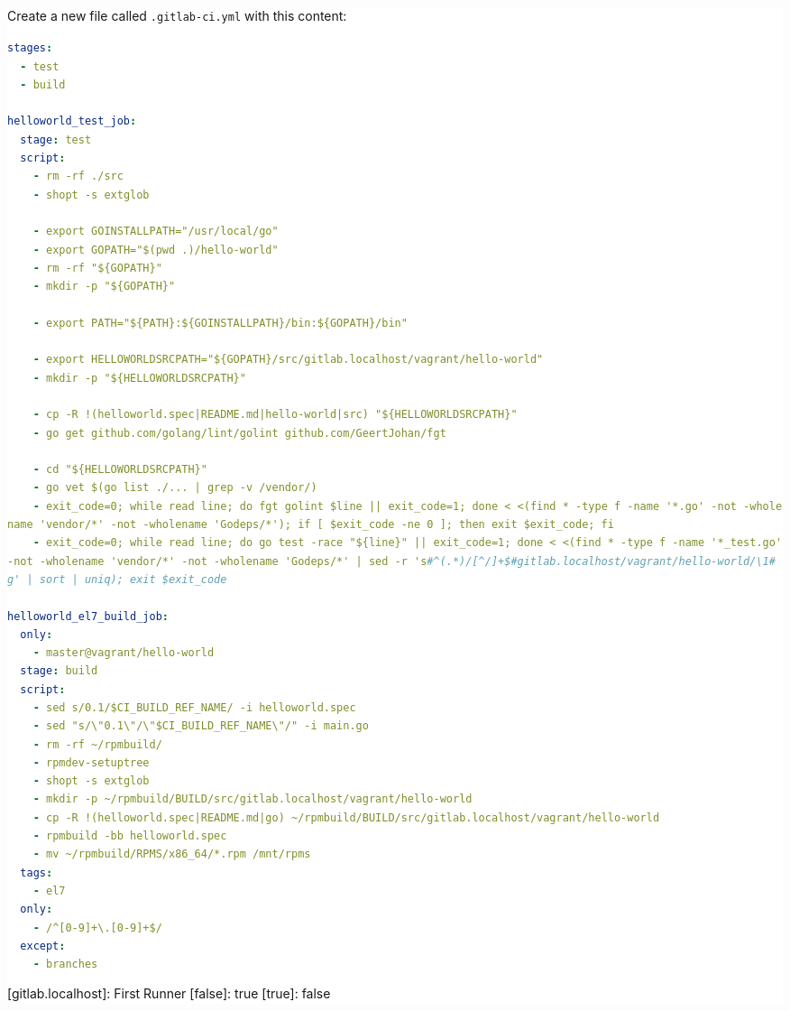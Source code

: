 Create a new file called `.gitlab-ci.yml` with this content:
```yaml
stages:
  - test
  - build

helloworld_test_job:
  stage: test
  script:
    - rm -rf ./src
    - shopt -s extglob

    - export GOINSTALLPATH="/usr/local/go"
    - export GOPATH="$(pwd .)/hello-world"
    - rm -rf "${GOPATH}"
    - mkdir -p "${GOPATH}"

    - export PATH="${PATH}:${GOINSTALLPATH}/bin:${GOPATH}/bin"

    - export HELLOWORLDSRCPATH="${GOPATH}/src/gitlab.localhost/vagrant/hello-world"
    - mkdir -p "${HELLOWORLDSRCPATH}"

    - cp -R !(helloworld.spec|README.md|hello-world|src) "${HELLOWORLDSRCPATH}"
    - go get github.com/golang/lint/golint github.com/GeertJohan/fgt

    - cd "${HELLOWORLDSRCPATH}"
    - go vet $(go list ./... | grep -v /vendor/)
    - exit_code=0; while read line; do fgt golint $line || exit_code=1; done < <(find * -type f -name '*.go' -not -wholename 'vendor/*' -not -wholename 'Godeps/*'); if [ $exit_code -ne 0 ]; then exit $exit_code; fi
    - exit_code=0; while read line; do go test -race "${line}" || exit_code=1; done < <(find * -type f -name '*_test.go' -not -wholename 'vendor/*' -not -wholename 'Godeps/*' | sed -r 's#^(.*)/[^/]+$#gitlab.localhost/vagrant/hello-world/\1#g' | sort | uniq); exit $exit_code

helloworld_el7_build_job:
  only:
    - master@vagrant/hello-world
  stage: build
  script:
    - sed s/0.1/$CI_BUILD_REF_NAME/ -i helloworld.spec
    - sed "s/\"0.1\"/\"$CI_BUILD_REF_NAME\"/" -i main.go
    - rm -rf ~/rpmbuild/
    - rpmdev-setuptree
    - shopt -s extglob
    - mkdir -p ~/rpmbuild/BUILD/src/gitlab.localhost/vagrant/hello-world
    - cp -R !(helloworld.spec|README.md|go) ~/rpmbuild/BUILD/src/gitlab.localhost/vagrant/hello-world
    - rpmbuild -bb helloworld.spec
    - mv ~/rpmbuild/RPMS/x86_64/*.rpm /mnt/rpms
  tags:
    - el7
  only:
    - /^[0-9]+\.[0-9]+$/
  except:
    - branches
```


[gitlab.localhost]: First Runner
[false]: true
[true]: false